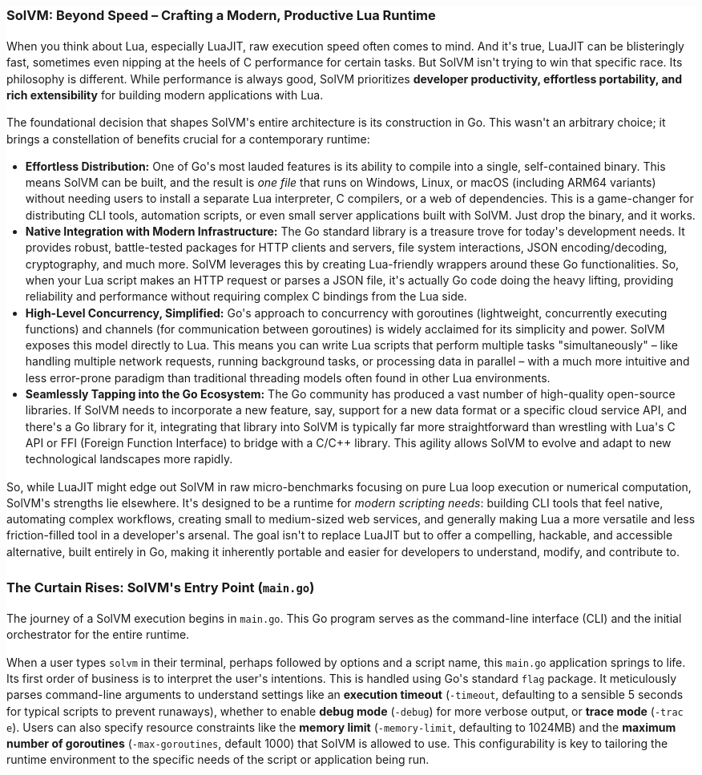 ### SolVM: Beyond Speed – Crafting a Modern, Productive Lua Runtime

When you think about Lua, especially LuaJIT, raw execution speed often comes to mind. And it's true, LuaJIT can be blisteringly fast, sometimes even nipping at the heels of C performance for certain tasks. But SolVM isn't trying to win that specific race. Its philosophy is different. While performance is always good, SolVM prioritizes **developer productivity, effortless portability, and rich extensibility** for building modern applications with Lua.

The foundational decision that shapes SolVM's entire architecture is its construction in Go. This wasn't an arbitrary choice; it brings a constellation of benefits crucial for a contemporary runtime:

*   **Effortless Distribution:** One of Go's most lauded features is its ability to compile into a single, self-contained binary. This means SolVM can be built, and the result is *one file* that runs on Windows, Linux, or macOS (including ARM64 variants) without needing users to install a separate Lua interpreter, C compilers, or a web of dependencies. This is a game-changer for distributing CLI tools, automation scripts, or even small server applications built with SolVM. Just drop the binary, and it works.
*   **Native Integration with Modern Infrastructure:** The Go standard library is a treasure trove for today's development needs. It provides robust, battle-tested packages for HTTP clients and servers, file system interactions, JSON encoding/decoding, cryptography, and much more. SolVM leverages this by creating Lua-friendly wrappers around these Go functionalities. So, when your Lua script makes an HTTP request or parses a JSON file, it's actually Go code doing the heavy lifting, providing reliability and performance without requiring complex C bindings from the Lua side.
*   **High-Level Concurrency, Simplified:** Go's approach to concurrency with goroutines (lightweight, concurrently executing functions) and channels (for communication between goroutines) is widely acclaimed for its simplicity and power. SolVM exposes this model directly to Lua. This means you can write Lua scripts that perform multiple tasks "simultaneously" – like handling multiple network requests, running background tasks, or processing data in parallel – with a much more intuitive and less error-prone paradigm than traditional threading models often found in other Lua environments.
*   **Seamlessly Tapping into the Go Ecosystem:** The Go community has produced a vast number of high-quality open-source libraries. If SolVM needs to incorporate a new feature, say, support for a new data format or a specific cloud service API, and there's a Go library for it, integrating that library into SolVM is typically far more straightforward than wrestling with Lua's C API or FFI (Foreign Function Interface) to bridge with a C/C++ library. This agility allows SolVM to evolve and adapt to new technological landscapes more rapidly.

So, while LuaJIT might edge out SolVM in raw micro-benchmarks focusing on pure Lua loop execution or numerical computation, SolVM's strengths lie elsewhere. It's designed to be a runtime for *modern scripting needs*: building CLI tools that feel native, automating complex workflows, creating small to medium-sized web services, and generally making Lua a more versatile and less friction-filled tool in a developer's arsenal. The goal isn't to replace LuaJIT but to offer a compelling, hackable, and accessible alternative, built entirely in Go, making it inherently portable and easier for developers to understand, modify, and contribute to.

### The Curtain Rises: SolVM's Entry Point (`main.go`)

The journey of a SolVM execution begins in `main.go`. This Go program serves as the command-line interface (CLI) and the initial orchestrator for the entire runtime.

When a user types `solvm` in their terminal, perhaps followed by options and a script name, this `main.go` application springs to life. Its first order of business is to interpret the user's intentions. This is handled using Go's standard `flag` package. It meticulously parses command-line arguments to understand settings like an **execution timeout** (`-timeout`, defaulting to a sensible 5 seconds for typical scripts to prevent runaways), whether to enable **debug mode** (`-debug`) for more verbose output, or **trace mode** (`-trace`). Users can also specify resource constraints like the **memory limit** (`-memory-limit`, defaulting to 1024MB) and the **maximum number of goroutines** (`-max-goroutines`, default 1000) that SolVM is allowed to use. This configurability is key to tailoring the runtime environment to the specific needs of the script or application being run.
